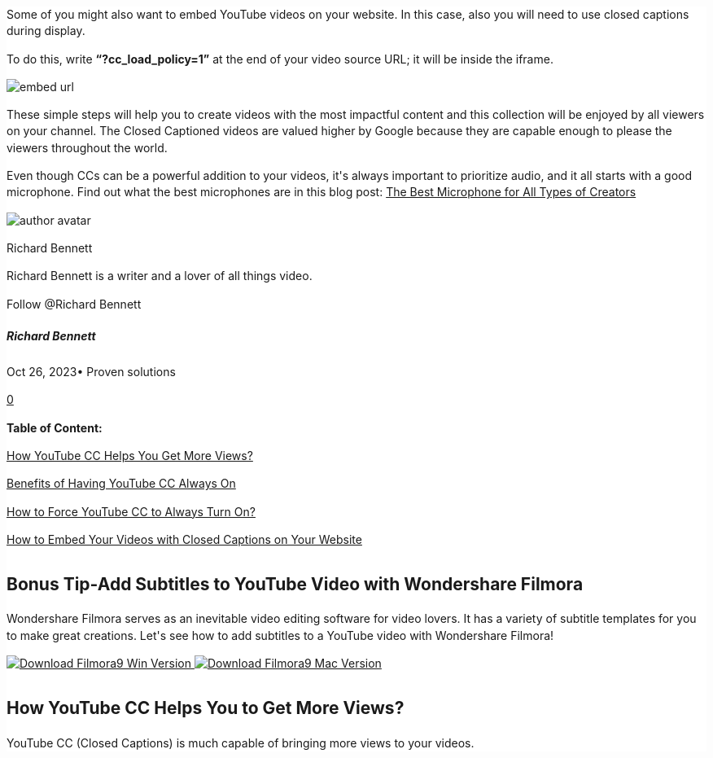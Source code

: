 Some of you might also want to embed YouTube videos on your website. In this case, also you will need to use closed captions during display.

To do this, write **“?cc\_load\_policy=1”** at the end of your video source URL; it will be inside the iframe.

![embed url](https://images.wondershare.com/filmora/article-images/embed-url.png)

These simple steps will help you to create videos with the most impactful content and this collection will be enjoyed by all viewers on your channel. The Closed Captioned videos are valued higher by Google because they are capable enough to please the viewers throughout the world.

 Even though CCs can be a powerful addition to your videos, it's always important to prioritize audio, and it all starts with a good microphone. Find out what the best microphones are in this blog post: [The Best Microphone for All Types of Creators](https://tools.techidaily.com/wondershare/filmora/download/)

![author avatar](https://images.wondershare.com/filmora/article-images/richard-bennett.jpg)

Richard Bennett

Richard Bennett is a writer and a lover of all things video.

Follow @Richard Bennett

##### Richard Bennett

 Oct 26, 2023• Proven solutions

[0](#commentsBoxSeoTemplate)

**Table of Content:**

[How YouTube CC Helps You Get More Views?](#p1)

[Benefits of Having YouTube CC Always On](#p2)

[How to Force YouTube CC to Always Turn On?](#p3)

[How to Embed Your Videos with Closed Captions on Your Website](#p4)

## Bonus Tip-Add Subtitles to YouTube Video with Wondershare Filmora

Wondershare Filmora serves as an inevitable video editing software for video lovers. It has a variety of subtitle templates for you to make great creations. Let's see how to add subtitles to a YouTube video with Wondershare Filmora!

[![Download Filmora9 Win Version](https://images.wondershare.com/filmora/guide/download-btn-win.jpg) ](https://tools.techidaily.com/wondershare/filmora/download/) [![Download Filmora9 Mac Version](https://images.wondershare.com/filmora/guide/download-btn-mac.jpg) ](https://tools.techidaily.com/wondershare/filmora/download/)

## **How YouTube CC Helps You to Get More Views?**

YouTube CC (Closed Captions) is much capable of bringing more views to your videos.

